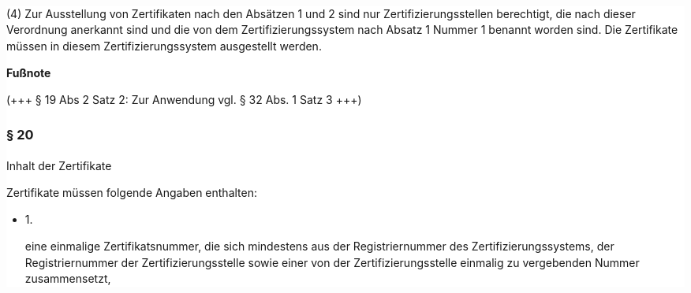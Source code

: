 </div>

<div class="jurAbsatz">

(4) Zur Ausstellung von Zertifikaten nach den Absätzen 1 und 2 sind nur
Zertifizierungsstellen berechtigt, die nach dieser Verordnung anerkannt
sind und die von dem Zertifizierungssystem nach Absatz 1 Nummer 1
benannt worden sind. Die Zertifikate müssen in diesem
Zertifizierungssystem ausgestellt werden.

</div>

</div>

</div>

</div>

<div>

  
**Fußnote**

<div class="jnhtml">

<div>

<div class="jurAbsatz">

(+++ § 19 Abs 2 Satz 2: Zur Anwendung vgl. § 32 Abs. 1 Satz 3 +++)

</div>

</div>

</div>

</div>

<span id="BJNR514300021BJNE002100000.html"></span>

### § 20  
Inhalt der Zertifikate

<div>

<div class="jnhtml">

<div>

<div class="jurAbsatz">

Zertifikate müssen folgende Angaben enthalten:

  - 1\.
    
    <div>
    
    eine einmalige Zertifikatsnummer, die sich mindestens aus der
    Registriernummer des Zertifizierungssystems, der Registriernummer
    der Zertifizierungsstelle sowie einer von der Zertifizierungsstelle
    einmalig zu vergebenden Nummer zusammensetzt,
    